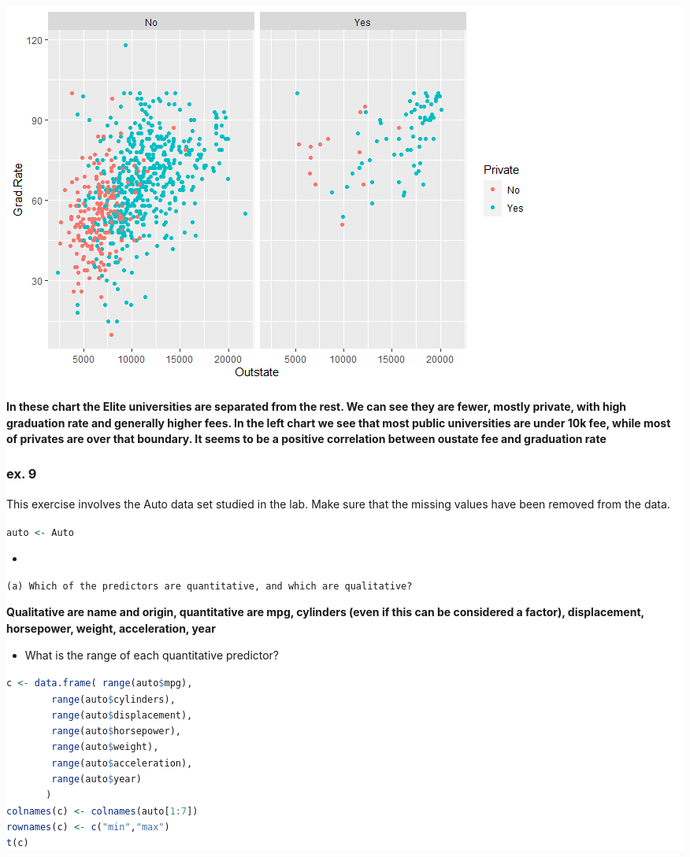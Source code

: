 ![](chapter_1_files/figure-html/unnamed-chunk-13-1.png)

**In these chart the Elite universities are separated from the rest. We can see they are fewer, mostly private, with high graduation rate and generally higher fees. In the left chart we see that most public universities are under 10k fee, while most of privates are over that boundary. It seems to be a positive correlation between oustate fee and graduation rate**

### ex. 9

This exercise involves the Auto data set studied in the lab.
Make sure that the missing values have been removed from the data.


```r
auto <- Auto
```

-   

    (a) Which of the predictors are quantitative, and which are qualitative?

**Qualitative are name and origin, quantitative are mpg, cylinders (even if this can be considered a factor), displacement, horsepower, weight, acceleration, year**

-   What is the range of each quantitative predictor?


```r
c <- data.frame( range(auto$mpg),
        range(auto$cylinders),
        range(auto$displacement),
        range(auto$horsepower),
        range(auto$weight),
        range(auto$acceleration),
        range(auto$year)
       )
colnames(c) <- colnames(auto[1:7])
rownames(c) <- c("min","max")
t(c)
```
